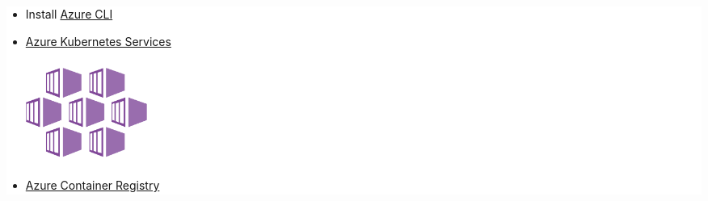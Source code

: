- Install [Azure CLI](https://docs.microsoft.com/en-us/cli/azure/install-azure-cli?view=azure-cli-latest)
  
- [Azure Kubernetes Services](https://azure.microsoft.com/en-us/services/kubernetes-service/)

  <img src="../assets/aks.png" width="150px">

- [Azure Container Registry](https://azure.microsoft.com/en-us/services/container-registry/)
